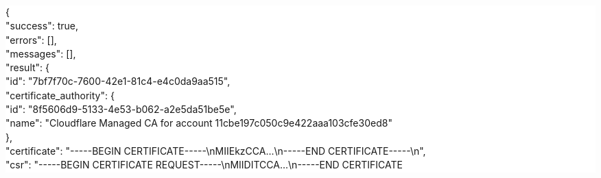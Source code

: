 </span></div></span><span class="CodeBlock--row"><span class="CodeBlock--row-indicator"></span><div class="CodeBlock--row-content"><span class="CodeBlock--token-punctuation">{</span></div></span><span class="CodeBlock--row"><span class="CodeBlock--row-indicator"></span><div class="CodeBlock--row-content"><span class="CodeBlock--token-plain">  </span><span class="CodeBlock--token-string">&quot;success&quot;</span><span class="CodeBlock--token-builtin CodeBlock--token-class-name">:</span><span class="CodeBlock--token-plain"> true,</span></div></span><span class="CodeBlock--row"><span class="CodeBlock--row-indicator"></span><div class="CodeBlock--row-content"><span class="CodeBlock--token-plain">  </span><span class="CodeBlock--token-string">&quot;errors&quot;</span><span class="CodeBlock--token-builtin CodeBlock--token-class-name">:</span><span class="CodeBlock--token-plain"> </span><span class="CodeBlock--token-punctuation">[</span><span class="CodeBlock--token-punctuation">]</span><span class="CodeBlock--token-plain">,</span></div></span><span class="CodeBlock--row"><span class="CodeBlock--row-indicator"></span><div class="CodeBlock--row-content"><span class="CodeBlock--token-plain">  </span><span class="CodeBlock--token-string">&quot;messages&quot;</span><span class="CodeBlock--token-builtin CodeBlock--token-class-name">:</span><span class="CodeBlock--token-plain"> </span><span class="CodeBlock--token-punctuation">[</span><span class="CodeBlock--token-punctuation">]</span><span class="CodeBlock--token-plain">,</span></div></span><span class="CodeBlock--row"><span class="CodeBlock--row-indicator"></span><div class="CodeBlock--row-content"><span class="CodeBlock--token-plain">  </span><span class="CodeBlock--token-string">&quot;result&quot;</span><span class="CodeBlock--token-builtin CodeBlock--token-class-name">:</span><span class="CodeBlock--token-plain"> </span><span class="CodeBlock--token-punctuation">{</span></div></span><span class="CodeBlock--row"><span class="CodeBlock--row-indicator"></span><div class="CodeBlock--row-content"><span class="CodeBlock--token-plain">    </span><span class="CodeBlock--token-string">&quot;id&quot;</span><span class="CodeBlock--token-builtin CodeBlock--token-class-name">:</span><span class="CodeBlock--token-plain"> </span><span class="CodeBlock--token-string">&quot;7bf7f70c-7600-42e1-81c4-e4c0da9aa515&quot;</span><span class="CodeBlock--token-plain">,</span></div></span><span class="CodeBlock--row"><span class="CodeBlock--row-indicator"></span><div class="CodeBlock--row-content"><span class="CodeBlock--token-plain">    </span><span class="CodeBlock--token-string">&quot;certificate_authority&quot;</span><span class="CodeBlock--token-builtin CodeBlock--token-class-name">:</span><span class="CodeBlock--token-plain"> </span><span class="CodeBlock--token-punctuation">{</span></div></span><span class="CodeBlock--row"><span class="CodeBlock--row-indicator"></span><div class="CodeBlock--row-content"><span class="CodeBlock--token-plain">      </span><span class="CodeBlock--token-string">&quot;id&quot;</span><span class="CodeBlock--token-builtin CodeBlock--token-class-name">:</span><span class="CodeBlock--token-plain"> </span><span class="CodeBlock--token-string">&quot;8f5606d9-5133-4e53-b062-a2e5da51be5e&quot;</span><span class="CodeBlock--token-plain">,</span></div></span><span class="CodeBlock--row"><span class="CodeBlock--row-indicator"></span><div class="CodeBlock--row-content"><span class="CodeBlock--token-plain">      </span><span class="CodeBlock--token-string">&quot;name&quot;</span><span class="CodeBlock--token-builtin CodeBlock--token-class-name">:</span><span class="CodeBlock--token-plain"> </span><span class="CodeBlock--token-string">&quot;Cloudflare Managed CA for account 11cbe197c050c9e422aaa103cfe30ed8&quot;</span></div></span><span class="CodeBlock--row"><span class="CodeBlock--row-indicator"></span><div class="CodeBlock--row-content"><span class="CodeBlock--token-plain">    </span><span class="CodeBlock--token-punctuation">}</span><span class="CodeBlock--token-plain">,</span></div></span><span class="CodeBlock--row"><span class="CodeBlock--row-indicator"></span><div class="CodeBlock--row-content"><span class="CodeBlock--token-plain">    </span><span class="CodeBlock--token-string">&quot;certificate&quot;</span><span class="CodeBlock--token-builtin CodeBlock--token-class-name">:</span><span class="CodeBlock--token-plain"> </span><span class="CodeBlock--token-string">&quot;-----BEGIN CERTIFICATE-----</span><span class="CodeBlock--token-string CodeBlock--token-entity">\n</span><span class="CodeBlock--token-string">MIIEkzCCA...</span><span class="CodeBlock--token-string CodeBlock--token-entity">\n</span><span class="CodeBlock--token-string">-----END CERTIFICATE-----</span><span class="CodeBlock--token-string CodeBlock--token-entity">\n</span><span class="CodeBlock--token-string">&quot;</span><span class="CodeBlock--token-plain">,</span></div></span><span class="CodeBlock--row"><span class="CodeBlock--row-indicator"></span><div class="CodeBlock--row-content"><span class="CodeBlock--token-plain">    </span><span class="CodeBlock--token-string">&quot;csr&quot;</span><span class="CodeBlock--token-builtin CodeBlock--token-class-name">:</span><span class="CodeBlock--token-plain"> </span><span class="CodeBlock--token-string">&quot;-----BEGIN CERTIFICATE REQUEST-----</span><span class="CodeBlock--token-string CodeBlock--token-entity">\n</span><span class="CodeBlock--token-string">MIIDITCCA...</span><span class="CodeBlock--token-string CodeBlock--token-entity">\n</span><span class="CodeBlock--token-string">-----END CERTIFICATE